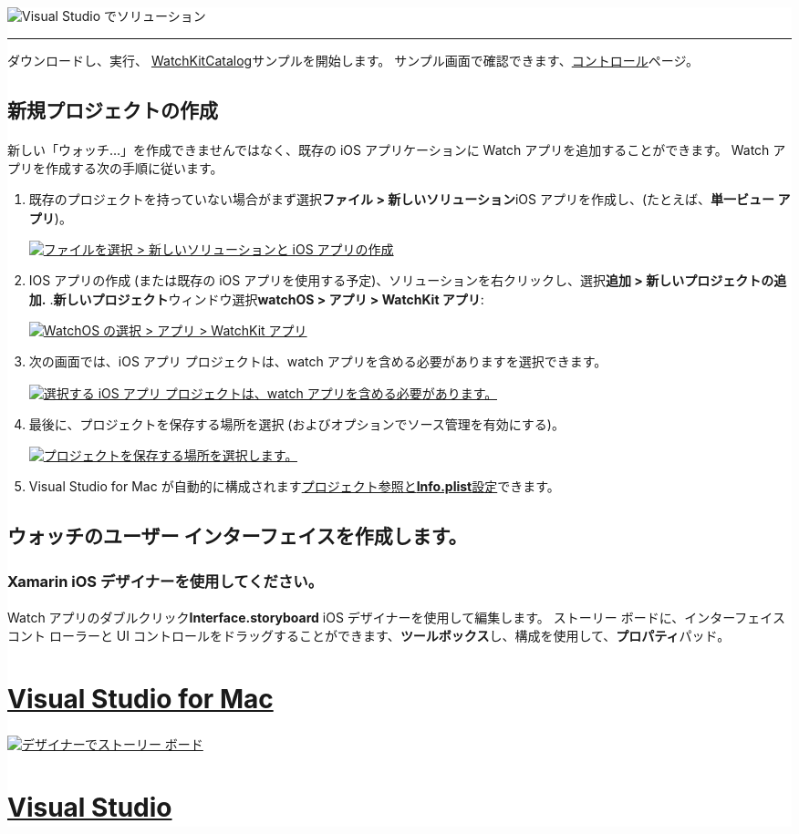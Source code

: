 ![](installation-images/catalog-solution-vs.png "Visual Studio でソリューション")

-----

ダウンロードし、実行、 [WatchKitCatalog](https://docs.microsoft.com/samples/xamarin/ios-samples/watchos-watchkitcatalog)サンプルを開始します。
サンプル画面で確認できます、[コントロール](~/ios/watchos/user-interface/index.md)ページ。


## <a name="creating-a-new-project"></a>新規プロジェクトの作成

新しい「ウォッチ…」を作成できませんではなく、既存の iOS アプリケーションに Watch アプリを追加することができます。 Watch アプリを作成する次の手順に従います。

1. 既存のプロジェクトを持っていない場合がまず選択**ファイル > 新しいソリューション**iOS アプリを作成し、(たとえば、**単一ビュー アプリ**)。

    [![](installation-images/cycle8-2-sml.png "ファイルを選択 > 新しいソリューションと iOS アプリの作成")](installation-images/cycle8-2.png#lightbox)

2. IOS アプリの作成 (または既存の iOS アプリを使用する予定)、ソリューションを右クリックし、選択**追加 > 新しいプロジェクトの追加.** .**新しいプロジェクト**ウィンドウ選択**watchOS > アプリ > WatchKit アプリ**:

    [![](installation-images/cycle8-6-sml.png "WatchOS の選択 > アプリ > WatchKit アプリ")](installation-images/cycle8-6.png#lightbox)

3. 次の画面では、iOS アプリ プロジェクトは、watch アプリを含める必要がありますを選択できます。

    [![](installation-images/cycle8-7-sml.png "選択する iOS アプリ プロジェクトは、watch アプリを含める必要があります。")](installation-images/cycle8-7.png#lightbox)

4. 最後に、プロジェクトを保存する場所を選択 (およびオプションでソース管理を有効にする)。

    [![](installation-images/cycle8-8-sml.png "プロジェクトを保存する場所を選択します。")](installation-images/cycle8-8.png#lightbox)

5. Visual Studio for Mac が自動的に構成されます[プロジェクト参照と**Info.plist**設定](~/ios/watchos/get-started/project-references.md)できます。

## <a name="creating-the-watch-user-interface"></a>ウォッチのユーザー インターフェイスを作成します。

<a name="designer" />

### <a name="using-the-xamarin-ios-designer"></a>Xamarin iOS デザイナーを使用してください。

Watch アプリのダブルクリック**Interface.storyboard** iOS デザイナーを使用して編集します。 ストーリー ボードに、インターフェイス コント ローラーと UI コントロールをドラッグすることができます、**ツールボックス**し、構成を使用して、**プロパティ**パッド。

# <a name="visual-studio-for-mactabmacos"></a>[Visual Studio for Mac](#tab/macos)

[![](installation-images/iosdesigner-sml.png "デザイナーでストーリー ボード")](installation-images/iosdesigner.png#lightbox)

# <a name="visual-studiotabwindows"></a>[Visual Studio](#tab/windows)
